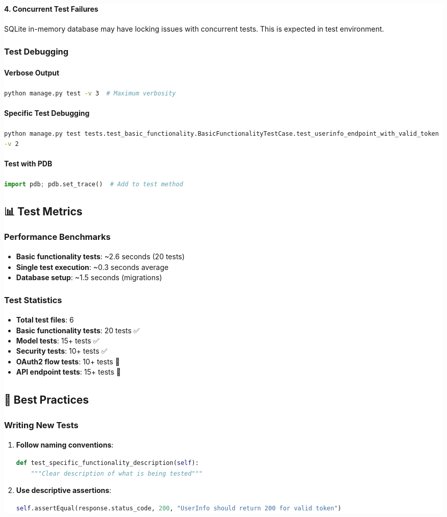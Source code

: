 #### 4. Concurrent Test Failures
SQLite in-memory database may have locking issues with concurrent tests. This is expected in test environment.

### Test Debugging

#### Verbose Output
```bash
python manage.py test -v 3  # Maximum verbosity
```

#### Specific Test Debugging
```bash
python manage.py test tests.test_basic_functionality.BasicFunctionalityTestCase.test_userinfo_endpoint_with_valid_token -v 2
```

#### Test with PDB
```python
import pdb; pdb.set_trace()  # Add to test method
```

## 📊 Test Metrics

### Performance Benchmarks
- **Basic functionality tests**: ~2.6 seconds (20 tests)
- **Single test execution**: ~0.3 seconds average
- **Database setup**: ~1.5 seconds (migrations)

### Test Statistics
- **Total test files**: 6
- **Basic functionality tests**: 20 tests ✅
- **Model tests**: 15+ tests ✅
- **Security tests**: 10+ tests ✅
- **OAuth2 flow tests**: 10+ tests 🔄
- **API endpoint tests**: 15+ tests 🔄

## 🎯 Best Practices

### Writing New Tests

1. **Follow naming conventions**:
   ```python
   def test_specific_functionality_description(self):
       """Clear description of what is being tested"""
   ```

2. **Use descriptive assertions**:
   ```python
   self.assertEqual(response.status_code, 200, "UserInfo should return 200 for valid token")
   ```
